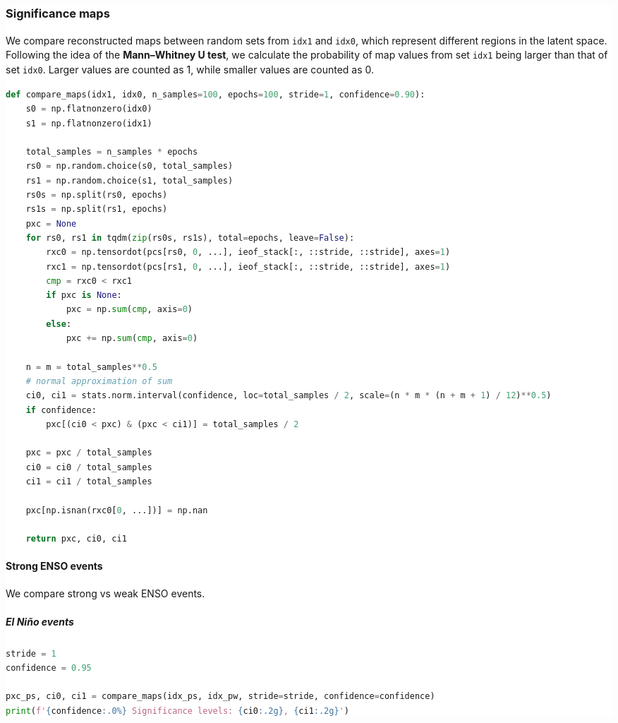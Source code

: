 

### Significance maps

We compare reconstructed maps between random sets from `idx1`  and `idx0`, which represent different regions in the latent space. Following the idea of the __Mann–Whitney U test__, we calculate the probability of map values from set `idx1` being larger than that of set `idx0`. Larger values are counted as 1, while smaller values are counted as 0.


```python
def compare_maps(idx1, idx0, n_samples=100, epochs=100, stride=1, confidence=0.90):
    s0 = np.flatnonzero(idx0)
    s1 = np.flatnonzero(idx1)

    total_samples = n_samples * epochs
    rs0 = np.random.choice(s0, total_samples)
    rs1 = np.random.choice(s1, total_samples)
    rs0s = np.split(rs0, epochs)
    rs1s = np.split(rs1, epochs)
    pxc = None
    for rs0, rs1 in tqdm(zip(rs0s, rs1s), total=epochs, leave=False):
        rxc0 = np.tensordot(pcs[rs0, 0, ...], ieof_stack[:, ::stride, ::stride], axes=1)
        rxc1 = np.tensordot(pcs[rs1, 0, ...], ieof_stack[:, ::stride, ::stride], axes=1)
        cmp = rxc0 < rxc1
        if pxc is None:
            pxc = np.sum(cmp, axis=0)
        else:
            pxc += np.sum(cmp, axis=0)

    n = m = total_samples**0.5
    # normal approximation of sum
    ci0, ci1 = stats.norm.interval(confidence, loc=total_samples / 2, scale=(n * m * (n + m + 1) / 12)**0.5)
    if confidence:
        pxc[(ci0 < pxc) & (pxc < ci1)] = total_samples / 2

    pxc = pxc / total_samples
    ci0 = ci0 / total_samples
    ci1 = ci1 / total_samples

    pxc[np.isnan(rxc0[0, ...])] = np.nan

    return pxc, ci0, ci1
```

#### Strong ENSO events

We compare strong vs weak ENSO events.

##### El Niño events


```python
stride = 1
confidence = 0.95

pxc_ps, ci0, ci1 = compare_maps(idx_ps, idx_pw, stride=stride, confidence=confidence)
print(f'{confidence:.0%} Significance levels: {ci0:.2g}, {ci1:.2g}')
```
